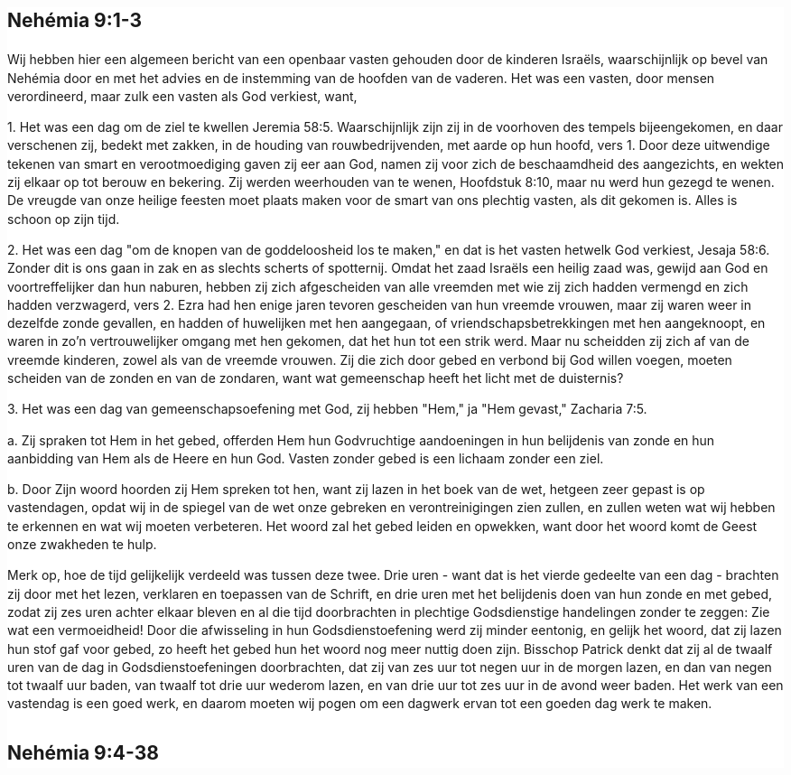 ## Nehémia 9:1-3 

Wij hebben hier een algemeen bericht van een openbaar vasten gehouden door de kinderen Israëls, waarschijnlijk op bevel van Nehémia door en met het advies en de instemming van de hoofden van de vaderen. Het was een vasten, door mensen verordineerd, maar zulk een vasten als God verkiest, want, 

1\. Het was een dag om de ziel te kwellen Jeremia 58:5. Waarschijnlijk zijn zij in de voorhoven des tempels bijeengekomen, en daar verschenen zij, bedekt met zakken, in de houding van rouwbedrijvenden, met aarde op hun hoofd, vers 1. Door deze uitwendige tekenen van smart en verootmoediging gaven zij eer aan God, namen zij voor zich de beschaamdheid des aangezichts, en wekten zij elkaar op tot berouw en bekering. Zij werden weerhouden van te wenen, Hoofdstuk 8:10, maar nu werd hun gezegd te wenen. De vreugde van onze heilige feesten moet plaats maken voor de smart van ons plechtig vasten, als dit gekomen is. Alles is schoon op zijn tijd.

2\. Het was een dag "om de knopen van de goddeloosheid los te maken," en dat is het vasten hetwelk God verkiest, Jesaja 58:6. Zonder dit is ons gaan in zak en as slechts scherts of spotternij. Omdat het zaad Israëls een heilig zaad was, gewijd aan God en voortreffelijker dan hun naburen, hebben zij zich afgescheiden van alle vreemden met wie zij zich hadden vermengd en zich hadden verzwagerd, vers 2.
Ezra had hen enige jaren tevoren gescheiden van hun vreemde vrouwen, maar zij waren weer in dezelfde zonde gevallen, en hadden of huwelijken met hen aangegaan, of vriendschapsbetrekkingen met hen aangeknoopt, en waren in zo’n vertrouwelijker omgang met hen gekomen, dat het hun tot een strik werd. Maar nu scheidden zij zich af van de vreemde kinderen, zowel als van de vreemde vrouwen. Zij die zich door gebed en verbond bij God willen voegen, moeten scheiden van de zonden en van de zondaren, want wat gemeenschap heeft het licht met de duisternis? 

3\. Het was een dag van gemeenschapsoefening met God, zij hebben "Hem," ja "Hem gevast," Zacharia 7:5.

a. Zij spraken tot Hem in het gebed, offerden Hem hun Godvruchtige aandoeningen in hun belijdenis van zonde en hun aanbidding van Hem als de Heere en hun God. Vasten zonder gebed is een lichaam zonder een ziel.

b. Door Zijn woord hoorden zij Hem spreken tot hen, want zij lazen in het boek van de wet, hetgeen zeer gepast is op vastendagen, opdat wij in de spiegel van de wet onze gebreken en verontreinigingen zien zullen, en zullen weten wat wij hebben te erkennen en wat wij moeten verbeteren. Het woord zal het gebed leiden en opwekken, want door het woord komt de Geest onze zwakheden te hulp. 

Merk op, hoe de tijd gelijkelijk verdeeld was tussen deze twee. Drie uren - want dat is het vierde gedeelte van een dag - brachten zij door met het lezen, verklaren en toepassen van de Schrift, en drie uren met het belijdenis doen van hun zonde en met gebed, zodat zij zes uren achter elkaar bleven en al die tijd doorbrachten in plechtige Godsdienstige handelingen zonder te zeggen: Zie wat een vermoeidheid! 
Door die afwisseling in hun Godsdienstoefening werd zij minder eentonig, en gelijk het woord, dat zij lazen hun stof gaf voor gebed, zo heeft het gebed hun het woord nog meer nuttig doen zijn. Bisschop Patrick denkt dat zij al de twaalf uren van de dag in Godsdienstoefeningen doorbrachten, dat zij van zes uur tot negen uur in de morgen lazen, en dan van negen tot twaalf uur baden, van twaalf tot drie uur wederom lazen, en van drie uur tot zes uur in de avond weer baden. Het werk van een vastendag is een goed werk, en daarom moeten wij pogen om een dagwerk ervan tot een goeden dag werk te maken.

## Nehémia 9:4-38 
